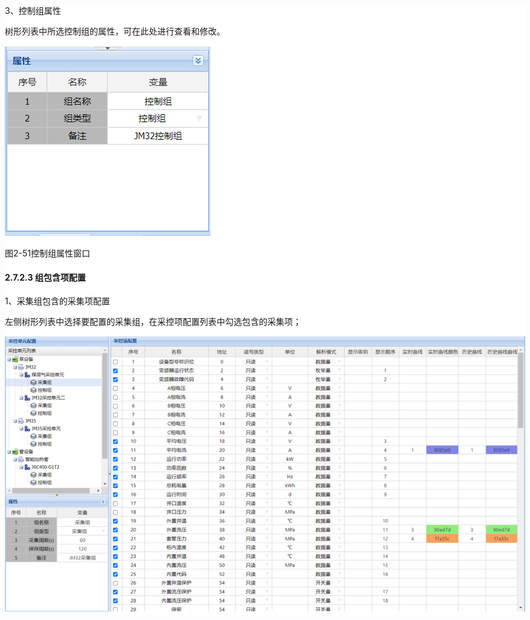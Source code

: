 3、控制组属性

树形列表中所选控制组的属性，可在此处进行查看和修改。

![](../images/helpdoc/PNG/4d6d1b8569da6a72761d3ab72572ef6a.png)

图2-51控制组属性窗口

#### <h4><a name="2.7.2.3组包含项配置"></a>2.7.2.3 组包含项配置</h4>

1、采集组包含的采集项配置

左侧树形列表中选择要配置的采集组，在采控项配置列表中勾选包含的采集项；

![](../images/helpdoc/PNG/875b3aff21570b97b56128a13074cde2.png)
